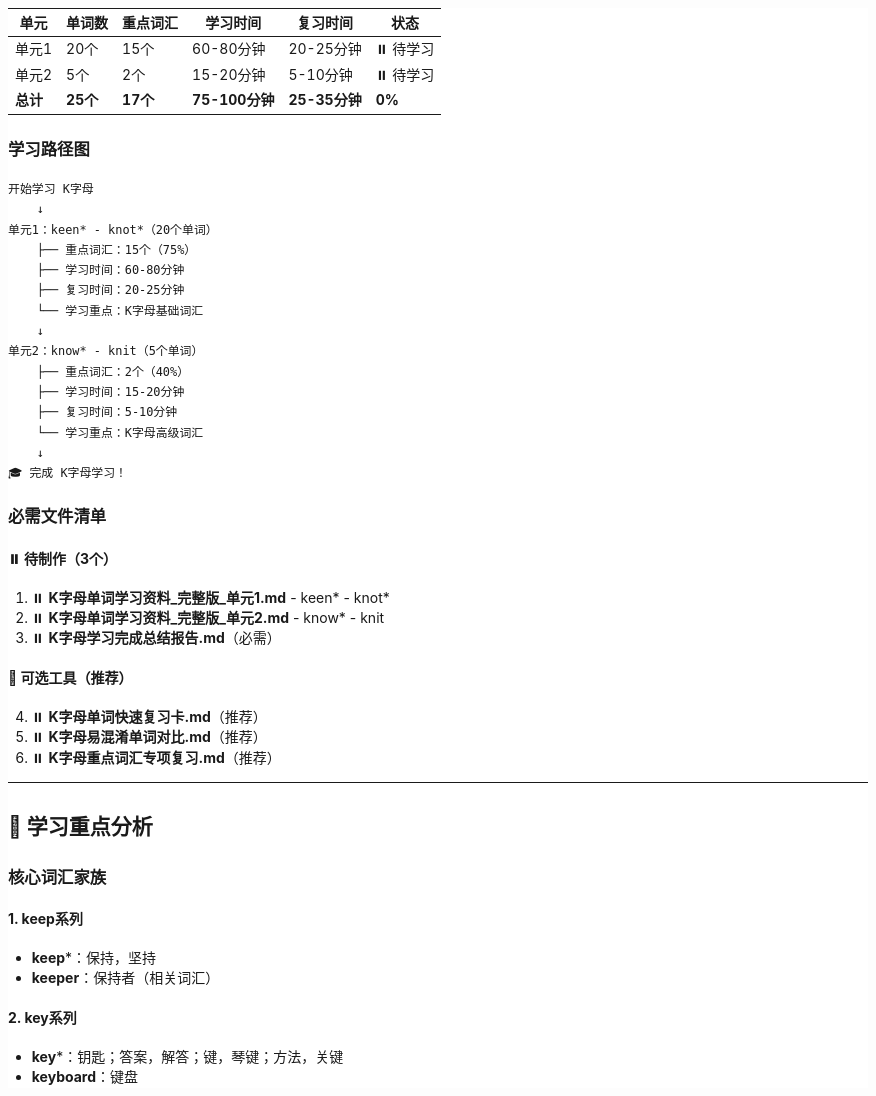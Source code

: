 | 单元 | 单词数 | 重点词汇 | 学习时间 | 复习时间 | 状态 |
|------|--------|----------|----------|----------|------|
| 单元1 | 20个 | 15个 | 60-80分钟 | 20-25分钟 | ⏸️ 待学习 |
| 单元2 | 5个 | 2个 | 15-20分钟 | 5-10分钟 | ⏸️ 待学习 |
| **总计** | **25个** | **17个** | **75-100分钟** | **25-35分钟** | **0%** |

### 学习路径图

```
开始学习 K字母
    ↓
单元1：keen* - knot*（20个单词）
    ├── 重点词汇：15个（75%）
    ├── 学习时间：60-80分钟
    ├── 复习时间：20-25分钟
    └── 学习重点：K字母基础词汇
    ↓
单元2：know* - knit（5个单词）
    ├── 重点词汇：2个（40%）
    ├── 学习时间：15-20分钟
    ├── 复习时间：5-10分钟
    └── 学习重点：K字母高级词汇
    ↓
🎓 完成 K字母学习！
```

### 必需文件清单

#### ⏸️ 待制作（3个）
1. ⏸️ **K字母单词学习资料_完整版_单元1.md** - keen* - knot*
2. ⏸️ **K字母单词学习资料_完整版_单元2.md** - know* - knit
3. ⏸️ **K字母学习完成总结报告.md**（必需）

#### 🌟 可选工具（推荐）
4. ⏸️ **K字母单词快速复习卡.md**（推荐）
5. ⏸️ **K字母易混淆单词对比.md**（推荐）
6. ⏸️ **K字母重点词汇专项复习.md**（推荐）

---

## 🎯 学习重点分析

### 核心词汇家族

#### 1. keep系列
- **keep***：保持，坚持
- **keeper**：保持者（相关词汇）

#### 2. key系列
- **key***：钥匙；答案，解答；键，琴键；方法，关键
- **keyboard**：键盘
